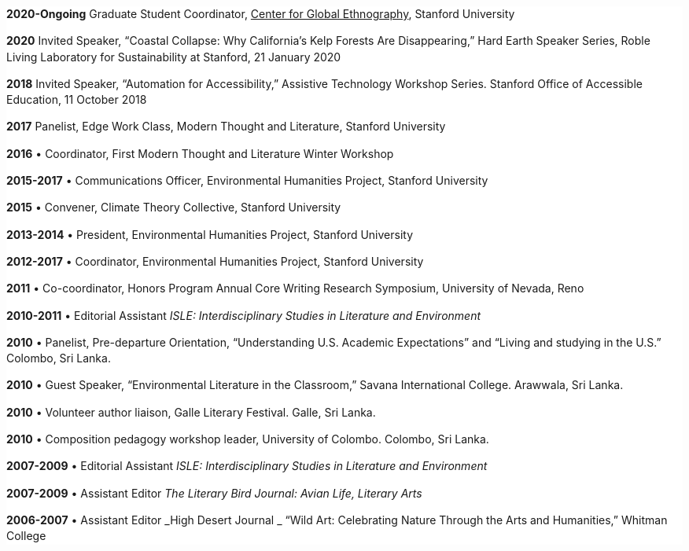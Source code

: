 
**2020-Ongoing** Graduate Student Coordinator, [Center for Global Ethnography](https://iriss.stanford.edu/ethnography), Stanford University

**2020** Invited Speaker, “Coastal Collapse: Why California’s Kelp Forests Are Disappearing,” Hard Earth Speaker Series, Roble Living Laboratory for Sustainability at Stanford, 21 January 2020

**2018** Invited Speaker, “Automation for Accessibility,” Assistive Technology Workshop Series. Stanford Office of Accessible Education, 11 October 2018

**2017** Panelist, Edge Work Class, Modern Thought and Literature, Stanford University

**2016** • Coordinator, First Modern Thought and Literature Winter Workshop

**2015-2017** • Communications Officer, Environmental Humanities Project, Stanford University

**2015** • Convener, Climate Theory Collective, Stanford University

**2013-2014** • President, Environmental Humanities Project, Stanford University

**2012-2017** • Coordinator, Environmental Humanities Project, Stanford University

**2011** • Co-coordinator, Honors Program Annual Core Writing Research Symposium, University of Nevada, Reno

**2010-2011** • Editorial Assistant
_ISLE: Interdisciplinary Studies in Literature and Environment_

**2010** • Panelist, Pre-departure Orientation, “Understanding U.S. Academic Expectations” and “Living and studying in the U.S.” Colombo, Sri Lanka.

**2010** • Guest Speaker, “Environmental Literature in the Classroom,” Savana International College. Arawwala, Sri Lanka.

**2010** • Volunteer author liaison, Galle Literary Festival. Galle, Sri Lanka.

**2010** • Composition pedagogy workshop leader, University of Colombo. Colombo, Sri Lanka.

**2007-2009** • Editorial Assistant
_ISLE: Interdisciplinary Studies in Literature and Environment_

**2007-2009** • Assistant Editor
_The Literary Bird Journal: Avian Life, Literary Arts_

**2006-2007** • Assistant Editor
_High Desert Journal _
“Wild Art: Celebrating Nature Through the Arts and Humanities,”  Whitman College
